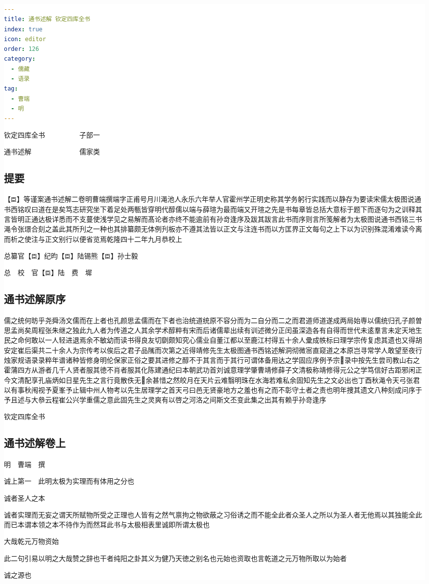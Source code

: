 ```yaml
---
title: 通书述解 钦定四库全书
index: true
icon: editor
order: 126
category:
  - 儒藏
  - 语录
tag:
  - 曹端
  - 明
---
```


钦定四库全书　　　　　子部一  

通书述解　　　　　　　儒家类  

## 提要  

【`臣`】等谨案通书述解二卷明曹端撰端字正甫号月川渑池人永乐六年举人官霍州学正明史称其学务躬行实践而以静存为要读宋儒太极图说通书西铭叹曰道在是矣笃志研究坐下着足处两甎皆穿明代醇儒以端与薛瑄为最而端又开瑄之先是书每章皆总括大意标于题下而逐句为之训释其言皆明正通达极详悉而不支蔓使浅学见之易解而髙论者亦终不能逾前有孙竒逢序及跋其跋言此书而序则言所笺解者为太极图说通书西铭三书渑令张璟合刻之盖此其所刋之一种也其排纂颇无体例刋板亦不遵其法皆以正文与注连书而以方匡界正文每句之上下以为识别殊混淆难读今离而析之使注与正文别行以便省览焉乾隆四十二年九月恭校上  

总纂官【`臣`】纪昀【`臣`】陆锡熊【`臣`】孙士毅  

总　校　官【`臣`】陆　费　墀  

## 通书述解原序  

儒之统何昉乎尧舜汤文儒而在上者也孔颜思孟儒而在下者也治统道统原不容分而为二自分而二之而君道师道遂成两局始専以儒统归孔子颜曽思孟尚矣周程张朱继之独此九人者为传道之人其余学术醇粹有宋而后诸儒辈出续有训述微分正闰虽深造各有自得而世代未逺羣言未定天地生民之命何敢以一人轻进退焉余不敏幼而读书得良友切劘颇知究心儒业自董江都以至鹿江村得五十余人彚成帙标曰理学宗传复虑其遗也又得胡安定崔后渠共二十余人为宗传考以俟后之君子品隲而次第之近得靖修先生太极图通书西铭述解洞彻微宻直窥道之本原岂寻常学人敢望至夜行烛家规语录录粹年谱诸种皆修身明伦保家正俗之要其进修之醇不于其言而于其行可谓体备用达之学固应序例予宗录中按先生尝司教山右之霍蒲四方从游者几千人贤者服其徳不肖者服其化陈建通纪曰本朝武功首刘诚意理学肇曹靖修薛子文清极称靖修得元公之学笃信好古距邪闲正今文清配享孔庙炳如日星先生之言行竟散佚无余甚惜之然皎月在天片云难翳明珠在水海若难私余固知先生之文必出也丁酉秋渑令天弓张君以有事秋闱视予夏峯予止辑中州人物考以先生居理学之首天弓曰邑无贤豪地方之羞也有之而不彰守土者之责也明年捜其遗文八种刻成问序于予且述与大叅云程崔公兴学重儒之意此固先生之灵爽有以啓之河洛之间斯文丕变此集之出其有赖乎孙竒逢序  

钦定四库全书  

## 通书述解卷上

明　曹端　撰  

诚上第一　此明太极为实理而有体用之分也  

诚者圣人之本  

诚者实理而无妄之谓天所赋物所受之正理也人皆有之然气禀拘之物欲蔽之习俗诱之而不能全此者众圣人之所以为圣人者无他焉以其独能全此而已本谓本领之本不待作为而然耳此书与太极相表里诚即所谓太极也  

大哉乾元万物资始  

此二句引易以明之大哉赞之辞也干者纯阳之卦其义为健乃天徳之别名也元始也资取也言乾道之元万物所取以为始者  

诚之源也  
